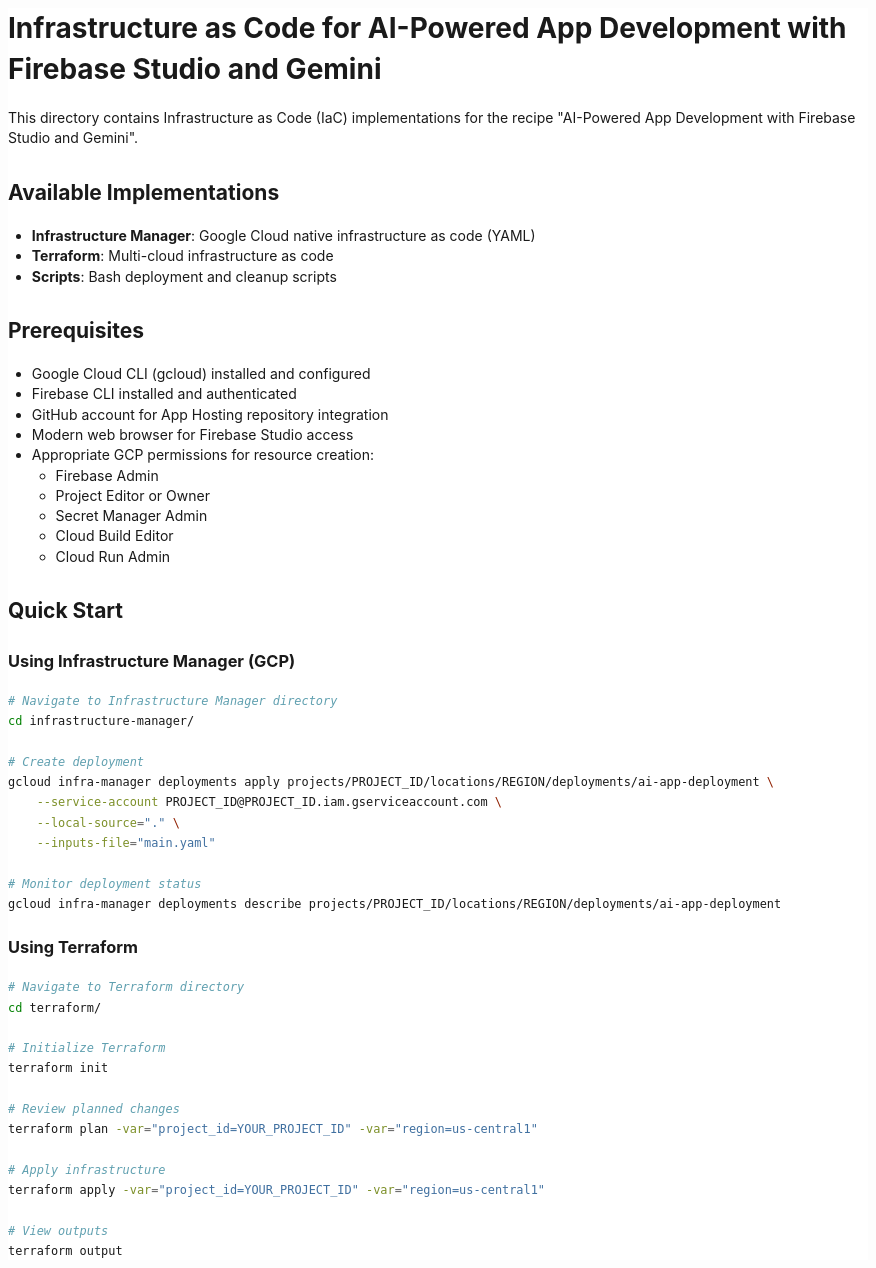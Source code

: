 # Infrastructure as Code for AI-Powered App Development with Firebase Studio and Gemini

This directory contains Infrastructure as Code (IaC) implementations for the recipe "AI-Powered App Development with Firebase Studio and Gemini".

## Available Implementations

- **Infrastructure Manager**: Google Cloud native infrastructure as code (YAML)
- **Terraform**: Multi-cloud infrastructure as code
- **Scripts**: Bash deployment and cleanup scripts

## Prerequisites

- Google Cloud CLI (gcloud) installed and configured
- Firebase CLI installed and authenticated
- GitHub account for App Hosting repository integration
- Modern web browser for Firebase Studio access
- Appropriate GCP permissions for resource creation:
  - Firebase Admin
  - Project Editor or Owner
  - Secret Manager Admin
  - Cloud Build Editor
  - Cloud Run Admin

## Quick Start

### Using Infrastructure Manager (GCP)

```bash
# Navigate to Infrastructure Manager directory
cd infrastructure-manager/

# Create deployment
gcloud infra-manager deployments apply projects/PROJECT_ID/locations/REGION/deployments/ai-app-deployment \
    --service-account PROJECT_ID@PROJECT_ID.iam.gserviceaccount.com \
    --local-source="." \
    --inputs-file="main.yaml"

# Monitor deployment status
gcloud infra-manager deployments describe projects/PROJECT_ID/locations/REGION/deployments/ai-app-deployment
```

### Using Terraform

```bash
# Navigate to Terraform directory
cd terraform/

# Initialize Terraform
terraform init

# Review planned changes
terraform plan -var="project_id=YOUR_PROJECT_ID" -var="region=us-central1"

# Apply infrastructure
terraform apply -var="project_id=YOUR_PROJECT_ID" -var="region=us-central1"

# View outputs
terraform output
```